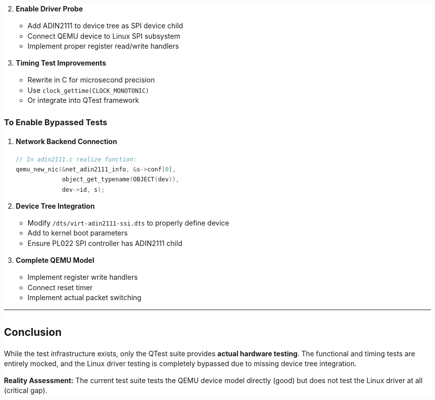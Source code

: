 2. **Enable Driver Probe**
   - Add ADIN2111 to device tree as SPI device child
   - Connect QEMU device to Linux SPI subsystem
   - Implement proper register read/write handlers

3. **Timing Test Improvements**
   - Rewrite in C for microsecond precision
   - Use `clock_gettime(CLOCK_MONOTONIC)` 
   - Or integrate into QTest framework

### To Enable Bypassed Tests

1. **Network Backend Connection**
   ```c
   // In adin2111.c realize function:
   qemu_new_nic(&net_adin2111_info, &s->conf[0], 
                object_get_typename(OBJECT(dev)), 
                dev->id, s);
   ```

2. **Device Tree Integration**
   - Modify `/dts/virt-adin2111-ssi.dts` to properly define device
   - Add to kernel boot parameters
   - Ensure PL022 SPI controller has ADIN2111 child

3. **Complete QEMU Model**
   - Implement register write handlers
   - Connect reset timer
   - Implement actual packet switching

---

## Conclusion

While the test infrastructure exists, only the QTest suite provides **actual hardware testing**. The functional and timing tests are entirely mocked, and the Linux driver testing is completely bypassed due to missing device tree integration. 

**Reality Assessment:** The current test suite tests the QEMU device model directly (good) but does not test the Linux driver at all (critical gap).